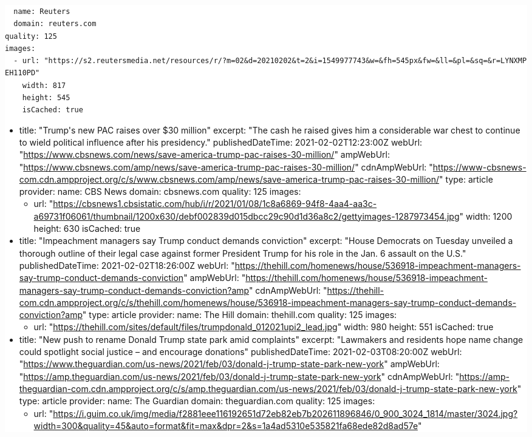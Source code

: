       name: Reuters
      domain: reuters.com
    quality: 125
    images:
      - url: "https://s2.reutersmedia.net/resources/r/?m=02&d=20210202&t=2&i=1549977743&w=&fh=545px&fw=&ll=&pl=&sq=&r=LYNXMPEH110PD"
        width: 817
        height: 545
        isCached: true
  - title: "Trump's new PAC raises over $30 million"
    excerpt: "The cash he raised gives him a considerable war chest to continue to wield political influence after his presidency."
    publishedDateTime: 2021-02-02T12:23:00Z
    webUrl: "https://www.cbsnews.com/news/save-america-trump-pac-raises-30-million/"
    ampWebUrl: "https://www.cbsnews.com/amp/news/save-america-trump-pac-raises-30-million/"
    cdnAmpWebUrl: "https://www-cbsnews-com.cdn.ampproject.org/c/s/www.cbsnews.com/amp/news/save-america-trump-pac-raises-30-million/"
    type: article
    provider:
      name: CBS News
      domain: cbsnews.com
    quality: 125
    images:
      - url: "https://cbsnews1.cbsistatic.com/hub/i/r/2021/01/08/1c8a6869-94f8-4aa4-aa3c-a69731f06061/thumbnail/1200x630/debf002839d015dbcc29c90d1d36a8c2/gettyimages-1287973454.jpg"
        width: 1200
        height: 630
        isCached: true
  - title: "Impeachment managers say Trump conduct demands conviction"
    excerpt: "House Democrats on Tuesday unveiled a thorough outline of their legal case against former President Trump for his role in the Jan. 6 assault on the U.S."
    publishedDateTime: 2021-02-02T18:26:00Z
    webUrl: "https://thehill.com/homenews/house/536918-impeachment-managers-say-trump-conduct-demands-conviction"
    ampWebUrl: "https://thehill.com/homenews/house/536918-impeachment-managers-say-trump-conduct-demands-conviction?amp"
    cdnAmpWebUrl: "https://thehill-com.cdn.ampproject.org/c/s/thehill.com/homenews/house/536918-impeachment-managers-say-trump-conduct-demands-conviction?amp"
    type: article
    provider:
      name: The Hill
      domain: thehill.com
    quality: 125
    images:
      - url: "https://thehill.com/sites/default/files/trumpdonald_012021upi2_lead.jpg"
        width: 980
        height: 551
        isCached: true
  - title: "New push to rename Donald Trump state park amid complaints"
    excerpt: "Lawmakers and residents hope name change could spotlight social justice – and encourage donations"
    publishedDateTime: 2021-02-03T08:20:00Z
    webUrl: "https://www.theguardian.com/us-news/2021/feb/03/donald-j-trump-state-park-new-york"
    ampWebUrl: "https://amp.theguardian.com/us-news/2021/feb/03/donald-j-trump-state-park-new-york"
    cdnAmpWebUrl: "https://amp-theguardian-com.cdn.ampproject.org/c/s/amp.theguardian.com/us-news/2021/feb/03/donald-j-trump-state-park-new-york"
    type: article
    provider:
      name: The Guardian
      domain: theguardian.com
    quality: 125
    images:
      - url: "https://i.guim.co.uk/img/media/f2881eee116192651d72eb82eb7b202611896846/0_900_3024_1814/master/3024.jpg?width=300&quality=45&auto=format&fit=max&dpr=2&s=1a4ad5310e535821fa68ede82d8ad57e"